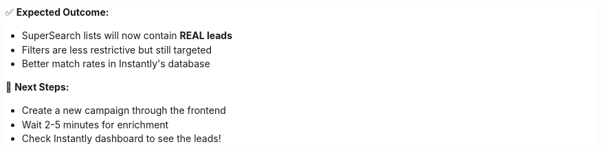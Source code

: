 ✅ **Expected Outcome:**
- SuperSearch lists will now contain **REAL leads**
- Filters are less restrictive but still targeted
- Better match rates in Instantly's database

🎯 **Next Steps:**
- Create a new campaign through the frontend
- Wait 2-5 minutes for enrichment
- Check Instantly dashboard to see the leads!
